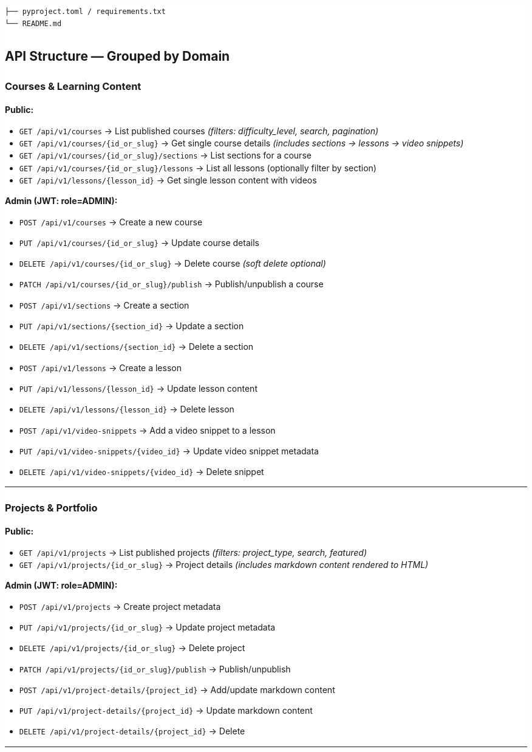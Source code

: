 ```
├── pyproject.toml / requirements.txt
└── README.md
```

## **API Structure — Grouped by Domain**

### **Courses & Learning Content**

**Public:**

- `GET /api/v1/courses` → List published courses _(filters: difficulty_level, search, pagination)_
- `GET /api/v1/courses/{id_or_slug}` → Get single course details _(includes sections → lessons → video snippets)_
- `GET /api/v1/courses/{id_or_slug}/sections` → List sections for a course
- `GET /api/v1/courses/{id_or_slug}/lessons` → List all lessons (optionally filter by section)
- `GET /api/v1/lessons/{lesson_id}` → Get single lesson content with videos

**Admin (JWT: role=ADMIN):**

- `POST /api/v1/courses` → Create a new course
- `PUT /api/v1/courses/{id_or_slug}` → Update course details
- `DELETE /api/v1/courses/{id_or_slug}` → Delete course _(soft delete optional)_
- `PATCH /api/v1/courses/{id_or_slug}/publish` → Publish/unpublish a course

- `POST /api/v1/sections` → Create a section
- `PUT /api/v1/sections/{section_id}` → Update a section
- `DELETE /api/v1/sections/{section_id}` → Delete a section

- `POST /api/v1/lessons` → Create a lesson
- `PUT /api/v1/lessons/{lesson_id}` → Update lesson content
- `DELETE /api/v1/lessons/{lesson_id}` → Delete lesson

- `POST /api/v1/video-snippets` → Add a video snippet to a lesson
- `PUT /api/v1/video-snippets/{video_id}` → Update video snippet metadata
- `DELETE /api/v1/video-snippets/{video_id}` → Delete snippet

---

### **Projects & Portfolio**

**Public:**

- `GET /api/v1/projects` → List published projects _(filters: project_type, search, featured)_
- `GET /api/v1/projects/{id_or_slug}` → Project details _(includes markdown content rendered to HTML)_

**Admin (JWT: role=ADMIN):**

- `POST /api/v1/projects` → Create project metadata
- `PUT /api/v1/projects/{id_or_slug}` → Update project metadata
- `DELETE /api/v1/projects/{id_or_slug}` → Delete project
- `PATCH /api/v1/projects/{id_or_slug}/publish` → Publish/unpublish

- `POST /api/v1/project-details/{project_id}` → Add/update markdown content
- `PUT /api/v1/project-details/{project_id}` → Update markdown content
- `DELETE /api/v1/project-details/{project_id}` → Delete

---
